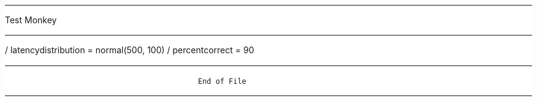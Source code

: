 ***********************************************************************
Test Monkey
***********************************************************************
<monkey>
/ latencydistribution = normal(500, 100)
/ percentcorrect = 90
</monkey>


**************************************************************************************************************
												End of File
**************************************************************************************************************
